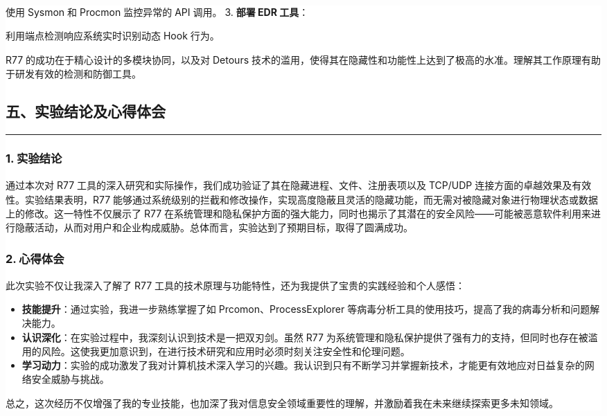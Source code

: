    使用 Sysmon 和 Procmon 监控异常的 API 调用。
3. **部署 EDR 工具**：
   
   利用端点检测响应系统实时识别动态 Hook 行为。

R77 的成功在于精心设计的多模块协同，以及对 Detours 技术的滥用，使得其在隐藏性和功能性上达到了极高的水准。理解其工作原理有助于研发有效的检测和防御工具。

## 五、实验结论及心得体会

---

### 1. 实验结论

通过本次对 R77 工具的深入研究和实际操作，我们成功验证了其在隐藏进程、文件、注册表项以及 TCP/UDP 连接方面的卓越效果及有效性。实验结果表明，R77 能够通过系统级别的拦截和修改操作，实现高度隐蔽且灵活的隐藏功能，而无需对被隐藏对象进行物理状态或数据上的修改。这一特性不仅展示了 R77 在系统管理和隐私保护方面的强大能力，同时也揭示了其潜在的安全风险——可能被恶意软件利用来进行隐蔽活动，从而对用户和企业构成威胁。总体而言，实验达到了预期目标，取得了圆满成功。

### 2. 心得体会

此次实验不仅让我深入了解了 R77 工具的技术原理与功能特性，还为我提供了宝贵的实践经验和个人感悟：

- **技能提升**：通过实验，我进一步熟练掌握了如 Prcomon、ProcessExplorer 等病毒分析工具的使用技巧，提高了我的病毒分析和问题解决能力。
- **认识深化**：在实验过程中，我深刻认识到技术是一把双刃剑。虽然 R77 为系统管理和隐私保护提供了强有力的支持，但同时也存在被滥用的风险。这使我更加意识到，在进行技术研究和应用时必须时刻关注安全性和伦理问题。
- **学习动力**：实验的成功激发了我对计算机技术深入学习的兴趣。我认识到只有不断学习并掌握新技术，才能更有效地应对日益复杂的网络安全威胁与挑战。

总之，这次经历不仅增强了我的专业技能，也加深了我对信息安全领域重要性的理解，并激励着我在未来继续探索更多未知领域。

